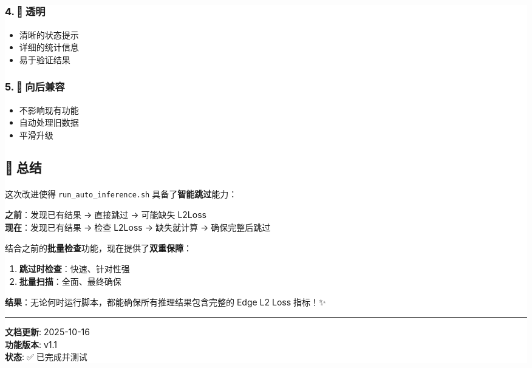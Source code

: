 ### 4. 💎 透明
- 清晰的状态提示
- 详细的统计信息
- 易于验证结果

### 5. 🔄 向后兼容
- 不影响现有功能
- 自动处理旧数据
- 平滑升级

## 🎯 总结

这次改进使得 `run_auto_inference.sh` 具备了**智能跳过**能力：

**之前**：发现已有结果 → 直接跳过 → 可能缺失 L2Loss  
**现在**：发现已有结果 → 检查 L2Loss → 缺失就计算 → 确保完整后跳过

结合之前的**批量检查**功能，现在提供了**双重保障**：
1. **跳过时检查**：快速、针对性强
2. **批量扫描**：全面、最终确保

**结果**：无论何时运行脚本，都能确保所有推理结果包含完整的 Edge L2 Loss 指标！✨

---

**文档更新**: 2025-10-16  
**功能版本**: v1.1  
**状态**: ✅ 已完成并测试

